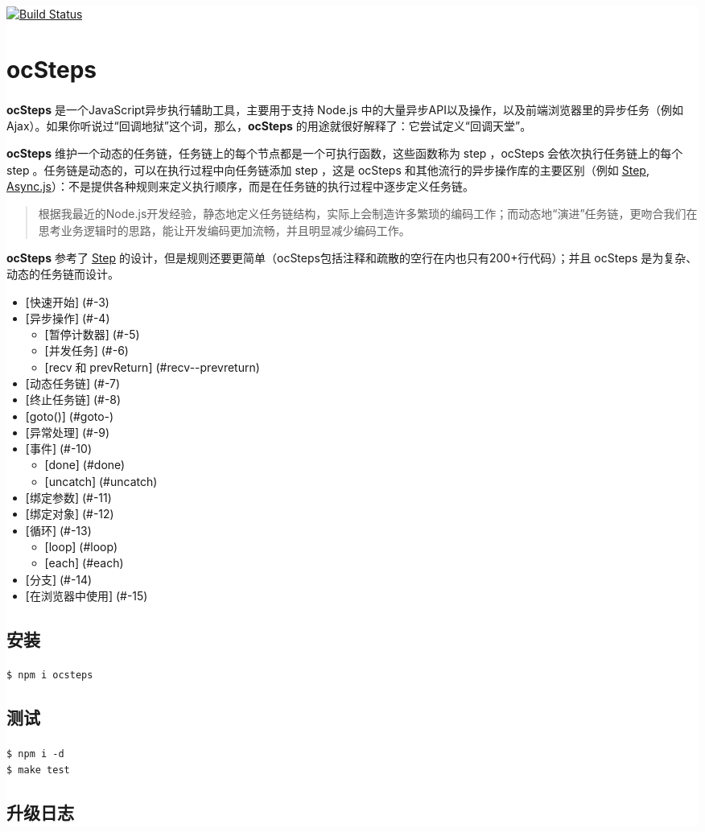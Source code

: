 [![Build Status](https://travis-ci.org/OpenComb/ocSteps.png)](https://travis-ci.org/OpenComb/ocSteps)

# ocSteps

__ocSteps__ 是一个JavaScript异步执行辅助工具，主要用于支持 Node.js 中的大量异步API以及操作，以及前端浏览器里的异步任务（例如Ajax）。如果你听说过“回调地狱”这个词，那么，__ocSteps__ 的用途就很好解释了：它尝试定义“回调天堂”。

__ocSteps__ 维护一个动态的任务链，任务链上的每个节点都是一个可执行函数，这些函数称为 step ，ocSteps 会依次执行任务链上的每个 step 。任务链是动态的，可以在执行过程中向任务链添加 step ，这是 ocSteps 和其他流行的异步操作库的主要区别（例如 [Step](https://github.com/creationix/step), [Async.js](https://github.com/caolan/async)）：不是提供各种规则来定义执行顺序，而是在任务链的执行过程中逐步定义任务链。

> 根据我最近的Node.js开发经验，静态地定义任务链结构，实际上会制造许多繁琐的编码工作；而动态地“演进”任务链，更吻合我们在思考业务逻辑时的思路，能让开发编码更加流畅，并且明显减少编码工作。

__ocSteps__ 参考了 [Step](https://github.com/creationix/step) 的设计，但是规则还要更简单（ocSteps包括注释和疏散的空行在内也只有200+行代码）；并且 ocSteps 是为复杂、动态的任务链而设计。


* [快速开始] (#-3)
* [异步操作] (#-4)
	* [暂停计数器] (#-5)
	* [并发任务] (#-6)
	* [recv 和 prevReturn] (#recv--prevreturn)
* [动态任务链] (#-7)
* [终止任务链] (#-8)
* [goto()] (#goto-)
* [异常处理] (#-9)
* [事件] (#-10)
	* [done] (#done)
	* [uncatch] (#uncatch)
* [绑定参数] (#-11)
* [绑定对象] (#-12)
* [循环] (#-13)
    * [loop] (#loop)
    * [each] (#each)
* [分支] (#-14)
* [在浏览器中使用] (#-15)




## 安装

```
$ npm i ocsteps
```

## 测试

```
$ npm i -d
$ make test
```

## 升级日志
